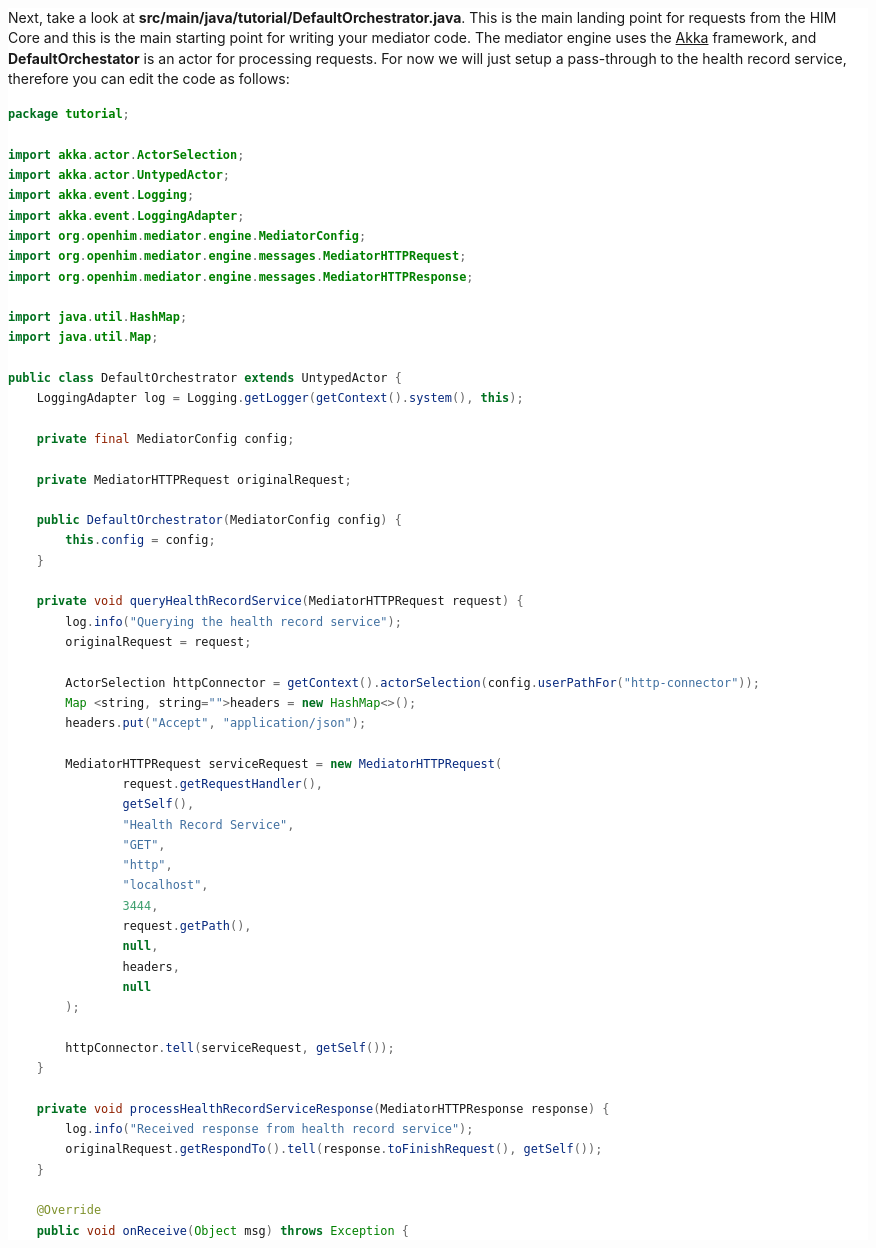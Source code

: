 Next, take a look at **src/main/java/tutorial/DefaultOrchestrator.java**. This is the main landing point for requests from the HIM Core and this is the main starting point for writing your mediator code. The mediator engine uses the [Akka](http://akka.io) framework, and **DefaultOrchestator** is an actor for processing requests. For now we will just setup a pass-through to the health record service, therefore you can edit the code as follows:

```java
package tutorial;

import akka.actor.ActorSelection;
import akka.actor.UntypedActor;
import akka.event.Logging;
import akka.event.LoggingAdapter;
import org.openhim.mediator.engine.MediatorConfig;
import org.openhim.mediator.engine.messages.MediatorHTTPRequest;
import org.openhim.mediator.engine.messages.MediatorHTTPResponse;

import java.util.HashMap;
import java.util.Map;

public class DefaultOrchestrator extends UntypedActor {
    LoggingAdapter log = Logging.getLogger(getContext().system(), this);

    private final MediatorConfig config;

    private MediatorHTTPRequest originalRequest;

    public DefaultOrchestrator(MediatorConfig config) {
        this.config = config;
    }

    private void queryHealthRecordService(MediatorHTTPRequest request) {
        log.info("Querying the health record service");
        originalRequest = request;

        ActorSelection httpConnector = getContext().actorSelection(config.userPathFor("http-connector"));
        Map <string, string="">headers = new HashMap<>();
        headers.put("Accept", "application/json");

        MediatorHTTPRequest serviceRequest = new MediatorHTTPRequest(
                request.getRequestHandler(),
                getSelf(),
                "Health Record Service",
                "GET",
                "http",
                "localhost",
                3444,
                request.getPath(),
                null,
                headers,
                null
        );

        httpConnector.tell(serviceRequest, getSelf());
    }

    private void processHealthRecordServiceResponse(MediatorHTTPResponse response) {
        log.info("Received response from health record service");
        originalRequest.getRespondTo().tell(response.toFinishRequest(), getSelf());
    }

    @Override
    public void onReceive(Object msg) throws Exception {
```